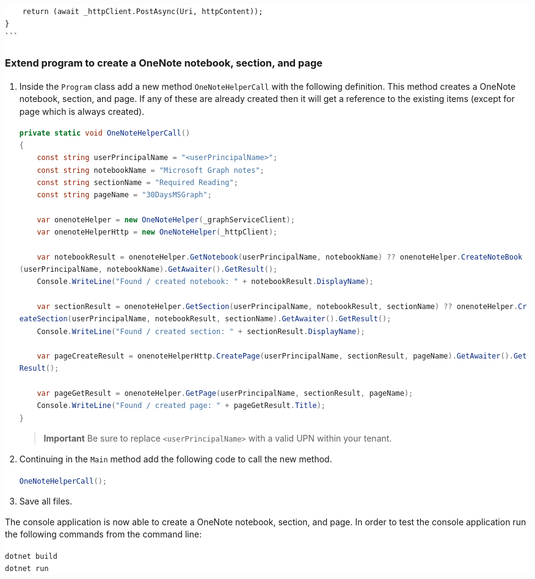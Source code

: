         return (await _httpClient.PostAsync(Uri, httpContent));
    }
    ```

### Extend program to create a OneNote notebook, section, and page

1. Inside the `Program` class add a new method `OneNoteHelperCall` with the following definition.  This method creates a OneNote notebook, section, and page.  If any of these are already created then it will get a reference to the existing items (except for page which is always created).

    ```cs
    private static void OneNoteHelperCall()
    {
        const string userPrincipalName = "<userPrincipalName>";
        const string notebookName = "Microsoft Graph notes";
        const string sectionName = "Required Reading";
        const string pageName = "30DaysMSGraph";

        var onenoteHelper = new OneNoteHelper(_graphServiceClient);
        var onenoteHelperHttp = new OneNoteHelper(_httpClient);

        var notebookResult = onenoteHelper.GetNotebook(userPrincipalName, notebookName) ?? onenoteHelper.CreateNoteBook(userPrincipalName, notebookName).GetAwaiter().GetResult();
        Console.WriteLine("Found / created notebook: " + notebookResult.DisplayName);

        var sectionResult = onenoteHelper.GetSection(userPrincipalName, notebookResult, sectionName) ?? onenoteHelper.CreateSection(userPrincipalName, notebookResult, sectionName).GetAwaiter().GetResult();
        Console.WriteLine("Found / created section: " + sectionResult.DisplayName);

        var pageCreateResult = onenoteHelperHttp.CreatePage(userPrincipalName, sectionResult, pageName).GetAwaiter().GetResult();

        var pageGetResult = onenoteHelper.GetPage(userPrincipalName, sectionResult, pageName);
        Console.WriteLine("Found / created page: " + pageGetResult.Title);
    }
    ```

    > **Important** Be sure to replace `<userPrincipalName>` with a valid UPN within your tenant.

1. Continuing in the `Main` method add the following code to call the new method.

    ```cs
    OneNoteHelperCall();
    ```

1. Save all files.

The console application is now able to create a OneNote notebook, section, and page. In order to test the console application run the following commands from the command line:

```
dotnet build
dotnet run
```
